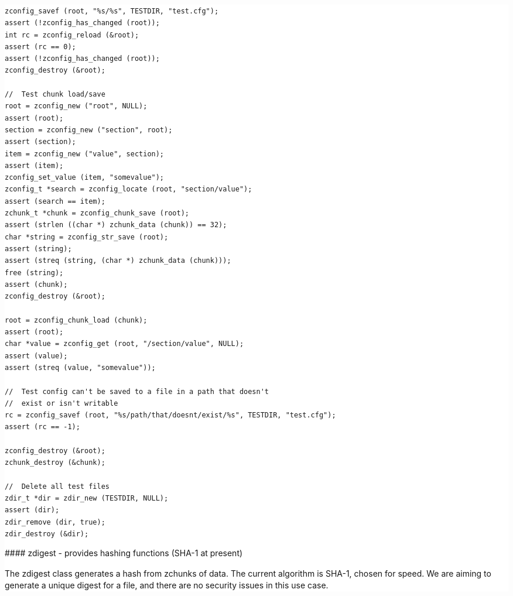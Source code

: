     zconfig_savef (root, "%s/%s", TESTDIR, "test.cfg");
    assert (!zconfig_has_changed (root));
    int rc = zconfig_reload (&root);
    assert (rc == 0);
    assert (!zconfig_has_changed (root));
    zconfig_destroy (&root);
    
    //  Test chunk load/save
    root = zconfig_new ("root", NULL);
    assert (root);
    section = zconfig_new ("section", root);
    assert (section);
    item = zconfig_new ("value", section);
    assert (item);
    zconfig_set_value (item, "somevalue");
    zconfig_t *search = zconfig_locate (root, "section/value");
    assert (search == item);
    zchunk_t *chunk = zconfig_chunk_save (root);
    assert (strlen ((char *) zchunk_data (chunk)) == 32);
    char *string = zconfig_str_save (root);
    assert (string);
    assert (streq (string, (char *) zchunk_data (chunk)));
    free (string);
    assert (chunk);
    zconfig_destroy (&root);
    
    root = zconfig_chunk_load (chunk);
    assert (root);
    char *value = zconfig_get (root, "/section/value", NULL);
    assert (value);
    assert (streq (value, "somevalue"));
    
    //  Test config can't be saved to a file in a path that doesn't
    //  exist or isn't writable
    rc = zconfig_savef (root, "%s/path/that/doesnt/exist/%s", TESTDIR, "test.cfg");
    assert (rc == -1);
    
    zconfig_destroy (&root);
    zchunk_destroy (&chunk);
    
    //  Delete all test files
    zdir_t *dir = zdir_new (TESTDIR, NULL);
    assert (dir);
    zdir_remove (dir, true);
    zdir_destroy (&dir);

<A name="toc4-1595" title="zdigest - provides hashing functions (SHA-1 at present)" />
#### zdigest - provides hashing functions (SHA-1 at present)

The zdigest class generates a hash from zchunks of data. The current
algorithm is SHA-1, chosen for speed. We are aiming to generate a
unique digest for a file, and there are no security issues in this
use case.

